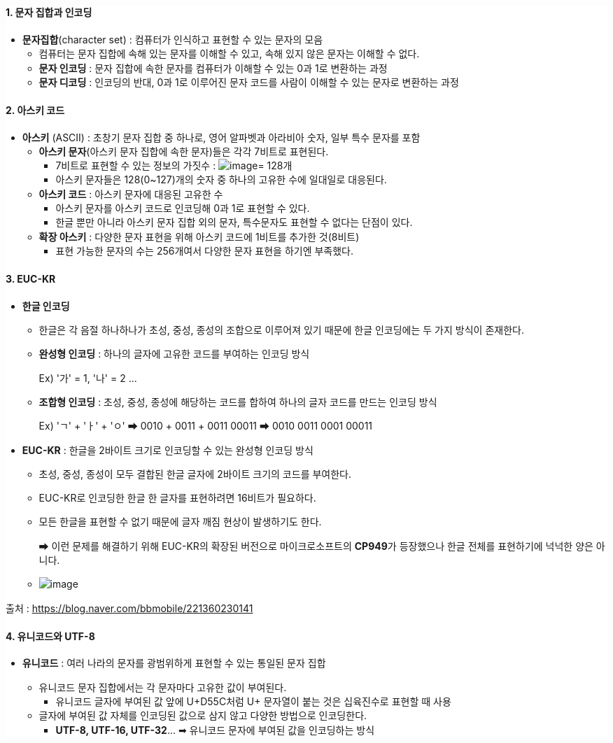 ####  1. 문자 집합과 인코딩

- **문자집합**(character set) : 컴퓨터가 인식하고 표현할 수 있는 문자의 모음  
  - 컴퓨터는 문자 집합에 속해 있는 문자를 이해할 수 있고, 속해 있지 않은 문자는 이해할 수 없다. 
  - **문자 인코딩** : 문자 집합에 속한 문자를 컴퓨터가 이해할 수 있는 0과 1로 변환하는 과정
  - **문자 디코딩** : 인코딩의 반대, 0과 1로 이루어진 문자 코드를 사람이 이해할 수 있는 문자로 변환하는 과정

#### 2. 아스키 코드

- **아스키** (ASCII) : 초창기 문자 집합 중 하나로, 영어 알파벳과 아라비아 숫자, 일부 특수 문자를 포함
  - **아스키 문자**(아스키 문자 집합에 속한 문자)들은 각각 7비트로 표현된다.
    - 7비트로 표현할 수 있는 정보의 가짓수 : ![image](https://github.com/kikijuju/kikijuju.github.io/assets/114811246/c323aade-8bd3-4584-9aa3-dfe43c5b2b8b)= 128개
    - 아스키 문자들은 128(0~127)개의 숫자 중 하나의 고유한 수에 일대일로 대응된다.
  - **아스키 코드** : 아스키 문자에 대응된 고유한 수 
    - 아스키 문자를 아스키 코드로 인코딩해 0과 1로 표현할 수 있다.
    - 한글 뿐만 아니라 아스키 문자 집합 외의 문자, 특수문자도 표현할 수 없다는 단점이 있다.
  - **확장 아스키** : 다양한 문자 표현을 위해 아스키 코드에 1비트를 추가한 것(8비트)
    - 표현 가능한 문자의 수는 256개여서 다양한 문자 표현을 하기엔 부족했다.

#### 3. EUC-KR

- **한글 인코딩**

  - 한글은 각 음절 하나하나가 초성, 중성, 종성의 조합으로 이루어져 있기 때문에 한글 인코딩에는 두 가지 방식이 존재한다. 

  - **완성형 인코딩** : 하나의 글자에 고유한 코드를 부여하는 인코딩 방식

    Ex) '가' = 1, '나' = 2 ...

  - **조합형 인코딩** : 초성, 중성, 종성에 해당하는 코드를 합하여 하나의 글자 코드를 만드는 인코딩 방식

    Ex) 'ㄱ' + 'ㅏ' + 'ㅇ' ➡ 0010 + 0011 + 0011 00011 ➡ 0010 0011 0001 00011

    


- **EUC-KR** : 한글을 2바이트 크기로 인코딩할 수 있는 완성형 인코딩 방식

  - 초성, 중성, 종성이 모두 결합된 한글 글자에 2바이트 크기의 코드를 부여한다.

  - EUC-KR로 인코딩한 한글 한 글자를 표현하려면 16비트가 필요하다. 

  - 모든 한글을 표현할 수 없기 때문에 글자 깨짐 현상이 발생하기도 한다. 

     ➡ 이런 문제를 해결하기 위해 EUC-KR의 확장된 버전으로 마이크로소프트의 **CP949**가 등장했으나 한글 전체를 표현하기에 넉넉한 양은 아니다. 

  - ![image](https://github.com/kikijuju/kikijuju.github.io/assets/114811246/bc3dc74e-f7f6-4c30-bcd4-bf54bed7fe77) 

출처 : https://blog.naver.com/bbmobile/221360230141



#### 4. 유니코드와 UTF-8

- **유니코드** : 여러 나라의 문자를 광범위하게 표현할 수 있는 통일된 문자 집합

  - 유니코드 문자 집합에서는 각 문자마다 고유한 값이 부여된다. 
    - 유니코드 글자에 부여된 값 앞에 U+D55C처럼 U+ 문자열이 붙는 것은 십육진수로 표현할 때 사용
  - 글자에 부여된 값 자체를 인코딩된 값으로 삼지 않고 다양한 방법으로 인코딩한다. 
    - **UTF-8, UTF-16, UTF-32**... ➡ 유니코드 문자에 부여된 값을 인코딩하는 방식
